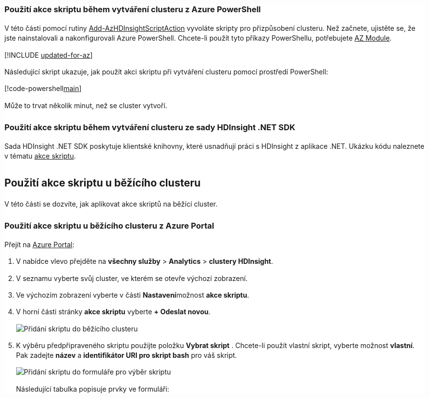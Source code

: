 ### <a name="use-a-script-action-during-cluster-creation-from-azure-powershell"></a>Použití akce skriptu během vytváření clusteru z Azure PowerShell

V této části pomocí rutiny [Add-AzHDInsightScriptAction](https://docs.microsoft.com/powershell/module/az.hdinsight/add-azhdinsightscriptaction) vyvoláte skripty pro přizpůsobení clusteru. Než začnete, ujistěte se, že jste nainstalovali a nakonfigurovali Azure PowerShell. Chcete-li použít tyto příkazy PowerShellu, potřebujete [AZ Module](https://docs.microsoft.com/powershell/azure/overview).

[!INCLUDE [updated-for-az](../../includes/updated-for-az.md)]

Následující skript ukazuje, jak použít akci skriptu při vytváření clusteru pomocí prostředí PowerShell:

[!code-powershell[main](../../powershell_scripts/hdinsight/use-script-action/use-script-action.ps1?range=5-90)]

Může to trvat několik minut, než se cluster vytvoří.

### <a name="use-a-script-action-during-cluster-creation-from-the-hdinsight-net-sdk"></a>Použití akce skriptu během vytváření clusteru ze sady HDInsight .NET SDK

Sada HDInsight .NET SDK poskytuje klientské knihovny, které usnadňují práci s HDInsight z aplikace .NET. Ukázku kódu naleznete v tématu [akce skriptu](https://docs.microsoft.com/dotnet/api/overview/azure/hdinsight?view=azure-dotnet#script-actions).

## <a name="apply-a-script-action-to-a-running-cluster"></a>Použití akce skriptu u běžícího clusteru

V této části se dozvíte, jak aplikovat akce skriptů na běžící cluster.

### <a name="apply-a-script-action-to-a-running-cluster-from-the-azure-portal"></a>Použití akce skriptu u běžícího clusteru z Azure Portal

Přejít na [Azure Portal](https://portal.azure.com):

1. V nabídce vlevo přejděte na **všechny služby** >  **Analytics** > **clustery HDInsight**.

1. V seznamu vyberte svůj cluster, ve kterém se otevře výchozí zobrazení.

1. Ve výchozím zobrazení vyberte v části **Nastavení**možnost **akce skriptu**.

1. V horní části stránky **akce skriptu** vyberte **+ Odeslat novou**.

    ![Přidání skriptu do běžícího clusteru](./media/hdinsight-hadoop-customize-cluster-linux/add-script-running-cluster.png)

1. K výběru předpřipraveného skriptu použijte položku __Vybrat skript__ . Chcete-li použít vlastní skript, vyberte možnost __vlastní__. Pak zadejte __název__ a __identifikátor URI pro skript bash__ pro váš skript.

    ![Přidání skriptu do formuláře pro výběr skriptu](./media/hdinsight-hadoop-customize-cluster-linux/hdinsight-select-script.png)

    Následující tabulka popisuje prvky ve formuláři:
